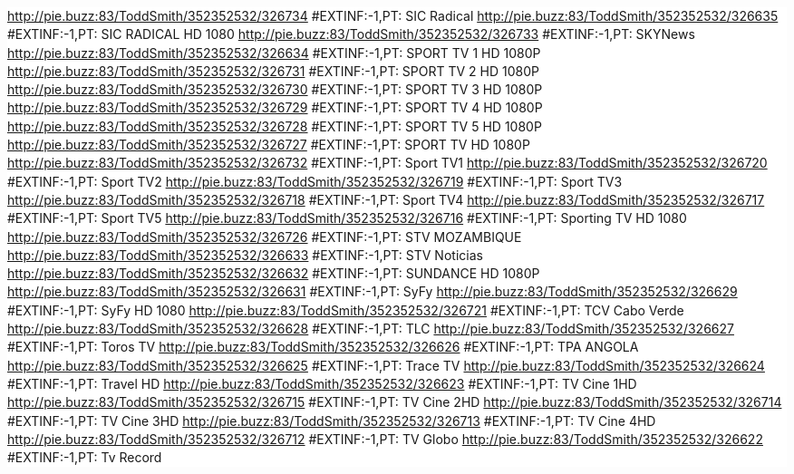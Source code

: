http://pie.buzz:83/ToddSmith/352352532/326734
#EXTINF:-1,PT: SIC Radical
http://pie.buzz:83/ToddSmith/352352532/326635
#EXTINF:-1,PT: SIC RADICAL HD 1080
http://pie.buzz:83/ToddSmith/352352532/326733
#EXTINF:-1,PT: SKYNews
http://pie.buzz:83/ToddSmith/352352532/326634
#EXTINF:-1,PT: SPORT TV 1 HD 1080P
http://pie.buzz:83/ToddSmith/352352532/326731
#EXTINF:-1,PT: SPORT TV 2 HD 1080P
http://pie.buzz:83/ToddSmith/352352532/326730
#EXTINF:-1,PT: SPORT TV 3 HD 1080P
http://pie.buzz:83/ToddSmith/352352532/326729
#EXTINF:-1,PT: SPORT TV 4 HD 1080P
http://pie.buzz:83/ToddSmith/352352532/326728
#EXTINF:-1,PT: SPORT TV 5 HD 1080P
http://pie.buzz:83/ToddSmith/352352532/326727
#EXTINF:-1,PT: SPORT TV HD 1080P
http://pie.buzz:83/ToddSmith/352352532/326732
#EXTINF:-1,PT: Sport TV1
http://pie.buzz:83/ToddSmith/352352532/326720
#EXTINF:-1,PT: Sport TV2
http://pie.buzz:83/ToddSmith/352352532/326719
#EXTINF:-1,PT: Sport TV3
http://pie.buzz:83/ToddSmith/352352532/326718
#EXTINF:-1,PT: Sport TV4
http://pie.buzz:83/ToddSmith/352352532/326717
#EXTINF:-1,PT: Sport TV5
http://pie.buzz:83/ToddSmith/352352532/326716
#EXTINF:-1,PT: Sporting TV HD 1080
http://pie.buzz:83/ToddSmith/352352532/326726
#EXTINF:-1,PT: STV MOZAMBIQUE
http://pie.buzz:83/ToddSmith/352352532/326633
#EXTINF:-1,PT: STV Noticias
http://pie.buzz:83/ToddSmith/352352532/326632
#EXTINF:-1,PT: SUNDANCE HD 1080P
http://pie.buzz:83/ToddSmith/352352532/326631
#EXTINF:-1,PT: SyFy
http://pie.buzz:83/ToddSmith/352352532/326629
#EXTINF:-1,PT: SyFy HD 1080
http://pie.buzz:83/ToddSmith/352352532/326721
#EXTINF:-1,PT: TCV Cabo Verde
http://pie.buzz:83/ToddSmith/352352532/326628
#EXTINF:-1,PT: TLC
http://pie.buzz:83/ToddSmith/352352532/326627
#EXTINF:-1,PT: Toros TV
http://pie.buzz:83/ToddSmith/352352532/326626
#EXTINF:-1,PT: TPA ANGOLA
http://pie.buzz:83/ToddSmith/352352532/326625
#EXTINF:-1,PT: Trace TV
http://pie.buzz:83/ToddSmith/352352532/326624
#EXTINF:-1,PT: Travel HD
http://pie.buzz:83/ToddSmith/352352532/326623
#EXTINF:-1,PT: TV Cine 1HD
http://pie.buzz:83/ToddSmith/352352532/326715
#EXTINF:-1,PT: TV Cine 2HD
http://pie.buzz:83/ToddSmith/352352532/326714
#EXTINF:-1,PT: TV Cine 3HD
http://pie.buzz:83/ToddSmith/352352532/326713
#EXTINF:-1,PT: TV Cine 4HD
http://pie.buzz:83/ToddSmith/352352532/326712
#EXTINF:-1,PT: TV Globo
http://pie.buzz:83/ToddSmith/352352532/326622
#EXTINF:-1,PT: Tv Record